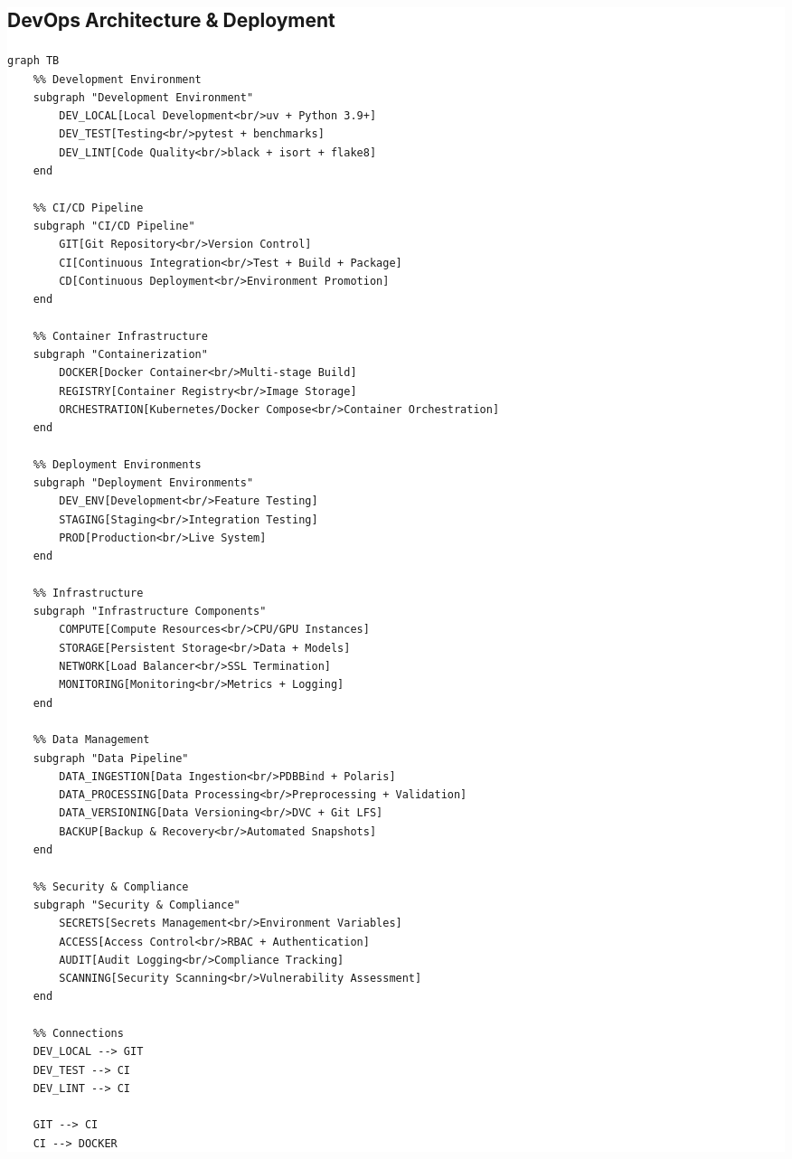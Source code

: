 
## DevOps Architecture & Deployment

```mermaid
graph TB
    %% Development Environment
    subgraph "Development Environment"
        DEV_LOCAL[Local Development<br/>uv + Python 3.9+]
        DEV_TEST[Testing<br/>pytest + benchmarks]
        DEV_LINT[Code Quality<br/>black + isort + flake8]
    end
    
    %% CI/CD Pipeline
    subgraph "CI/CD Pipeline"
        GIT[Git Repository<br/>Version Control]
        CI[Continuous Integration<br/>Test + Build + Package]
        CD[Continuous Deployment<br/>Environment Promotion]
    end
    
    %% Container Infrastructure
    subgraph "Containerization"
        DOCKER[Docker Container<br/>Multi-stage Build]
        REGISTRY[Container Registry<br/>Image Storage]
        ORCHESTRATION[Kubernetes/Docker Compose<br/>Container Orchestration]
    end
    
    %% Deployment Environments
    subgraph "Deployment Environments"
        DEV_ENV[Development<br/>Feature Testing]
        STAGING[Staging<br/>Integration Testing]
        PROD[Production<br/>Live System]
    end
    
    %% Infrastructure
    subgraph "Infrastructure Components"
        COMPUTE[Compute Resources<br/>CPU/GPU Instances]
        STORAGE[Persistent Storage<br/>Data + Models]
        NETWORK[Load Balancer<br/>SSL Termination]
        MONITORING[Monitoring<br/>Metrics + Logging]
    end
    
    %% Data Management
    subgraph "Data Pipeline"
        DATA_INGESTION[Data Ingestion<br/>PDBBind + Polaris]
        DATA_PROCESSING[Data Processing<br/>Preprocessing + Validation]
        DATA_VERSIONING[Data Versioning<br/>DVC + Git LFS]
        BACKUP[Backup & Recovery<br/>Automated Snapshots]
    end
    
    %% Security & Compliance
    subgraph "Security & Compliance"
        SECRETS[Secrets Management<br/>Environment Variables]
        ACCESS[Access Control<br/>RBAC + Authentication]
        AUDIT[Audit Logging<br/>Compliance Tracking]
        SCANNING[Security Scanning<br/>Vulnerability Assessment]
    end
    
    %% Connections
    DEV_LOCAL --> GIT
    DEV_TEST --> CI
    DEV_LINT --> CI
    
    GIT --> CI
    CI --> DOCKER
```